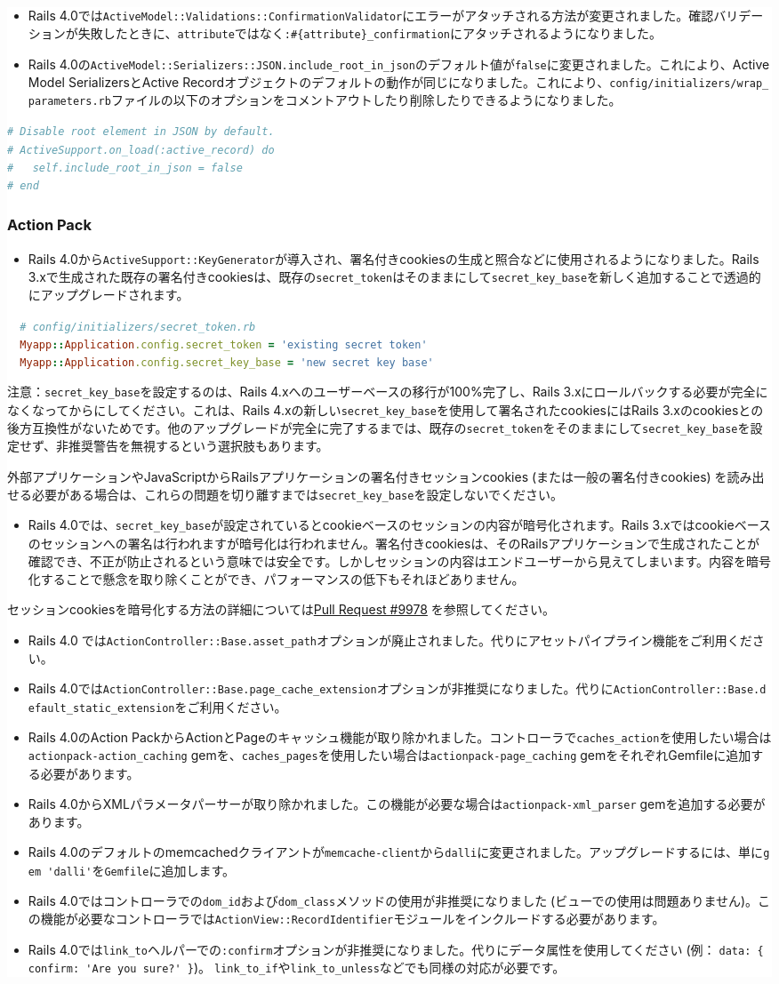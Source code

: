* Rails 4.0では`ActiveModel::Validations::ConfirmationValidator`にエラーがアタッチされる方法が変更されました。確認バリデーションが失敗したときに、`attribute`ではなく`:#{attribute}_confirmation`にアタッチされるようになりました。

* Rails 4.0の`ActiveModel::Serializers::JSON.include_root_in_json`のデフォルト値が`false`に変更されました。これにより、Active Model SerializersとActive Recordオブジェクトのデフォルトの動作が同じになりました。これにより、`config/initializers/wrap_parameters.rb`ファイルの以下のオプションをコメントアウトしたり削除したりできるようになりました。

```ruby
# Disable root element in JSON by default.
# ActiveSupport.on_load(:active_record) do
#   self.include_root_in_json = false
# end
```

### Action Pack

* Rails 4.0から`ActiveSupport::KeyGenerator`が導入され、署名付きcookiesの生成と照合などに使用されるようになりました。Rails 3.xで生成された既存の署名付きcookiesは、既存の`secret_token`はそのままにして`secret_key_base`を新しく追加することで透過的にアップグレードされます。

```ruby
  # config/initializers/secret_token.rb
  Myapp::Application.config.secret_token = 'existing secret token'
  Myapp::Application.config.secret_key_base = 'new secret key base'
```

注意：`secret_key_base`を設定するのは、Rails 4.xへのユーザーベースの移行が100%完了し、Rails 3.xにロールバックする必要が完全になくなってからにしてください。これは、Rails 4.xの新しい`secret_key_base`を使用して署名されたcookiesにはRails 3.xのcookiesとの後方互換性がないためです。他のアップグレードが完全に完了するまでは、既存の`secret_token`をそのままにして`secret_key_base`を設定せず、非推奨警告を無視するという選択肢もあります。

外部アプリケーションやJavaScriptからRailsアプリケーションの署名付きセッションcookies (または一般の署名付きcookies) を読み出せる必要がある場合は、これらの問題を切り離すまでは`secret_key_base`を設定しないでください。

* Rails 4.0では、`secret_key_base`が設定されているとcookieベースのセッションの内容が暗号化されます。Rails 3.xではcookieベースのセッションへの署名は行われますが暗号化は行われません。署名付きcookiesは、そのRailsアプリケーションで生成されたことが確認でき、不正が防止されるという意味では安全です。しかしセッションの内容はエンドユーザーから見えてしまいます。内容を暗号化することで懸念を取り除くことができ、パフォーマンスの低下もそれほどありません。

セッションcookiesを暗号化する方法の詳細については[Pull Request #9978](https://github.com/rails/rails/pull/9978) を参照してください。

* Rails 4.0 では`ActionController::Base.asset_path`オプションが廃止されました。代りにアセットパイプライン機能をご利用ください。

* Rails 4.0では`ActionController::Base.page_cache_extension`オプションが非推奨になりました。代りに`ActionController::Base.default_static_extension`をご利用ください。

* Rails 4.0のAction PackからActionとPageのキャッシュ機能が取り除かれました。コントローラで`caches_action`を使用したい場合は`actionpack-action_caching` gemを、`caches_pages`を使用したい場合は`actionpack-page_caching` gemをそれぞれGemfileに追加する必要があります。

* Rails 4.0からXMLパラメータパーサーが取り除かれました。この機能が必要な場合は`actionpack-xml_parser` gemを追加する必要があります。

* Rails 4.0のデフォルトのmemcachedクライアントが`memcache-client`から`dalli`に変更されました。アップグレードするには、単に`gem 'dalli'`を`Gemfile`に追加します。

* Rails 4.0ではコントローラでの`dom_id`および`dom_class`メソッドの使用が非推奨になりました (ビューでの使用は問題ありません)。この機能が必要なコントローラでは`ActionView::RecordIdentifier`モジュールをインクルードする必要があります。

* Rails 4.0では`link_to`ヘルパーでの`:confirm`オプションが非推奨になりました。代りにデータ属性を使用してください (例： `data: { confirm: 'Are you sure?' }`)。
`link_to_if`や`link_to_unless`などでも同様の対応が必要です。
